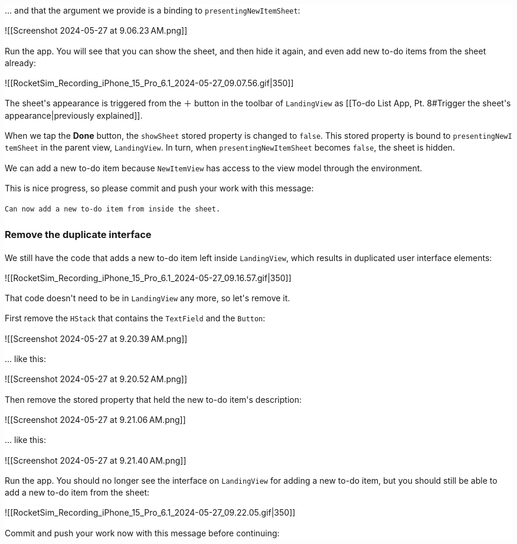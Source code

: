 ... and that the argument we provide is a binding to `presentingNewItemSheet`:

![[Screenshot 2024-05-27 at 9.06.23 AM.png]]

Run the app. You will see that you can show the sheet, and then hide it again, and even add new to-do items from the sheet already:

![[RocketSim_Recording_iPhone_15_Pro_6.1_2024-05-27_09.07.56.gif|350]]

The sheet's appearance is triggered from the ＋ button in the toolbar of `LandingView` as [[To-do List App, Pt. 8#Trigger the sheet's appearance|previously explained]].

When we tap the **Done** button, the `showSheet` stored property is changed to `false`. This stored property is bound to `presentingNewItemSheet` in the parent view, `LandingView`. In turn, when `presentingNewItemSheet` becomes `false`, the sheet is hidden.

We can add a new to-do item because `NewItemView` has access to the view model through the environment.

This is nice progress, so please commit and push your work with this message:

```
Can now add a new to-do item from inside the sheet.
```

### Remove the duplicate interface

We still have the code that adds a new to-do item left inside `LandingView`, which results in duplicated user interface elements:

![[RocketSim_Recording_iPhone_15_Pro_6.1_2024-05-27_09.16.57.gif|350]]

That code doesn't need to be in `LandingView` any more, so let's remove it.

First remove the `HStack`  that contains the `TextField` and the `Button`:

![[Screenshot 2024-05-27 at 9.20.39 AM.png]]

... like this:

![[Screenshot 2024-05-27 at 9.20.52 AM.png]]

Then remove the stored property that held the new to-do item's description:

![[Screenshot 2024-05-27 at 9.21.06 AM.png]]

... like this:

![[Screenshot 2024-05-27 at 9.21.40 AM.png]]

Run the app. You should no longer see the interface on `LandingView` for adding a new to-do item, but you should still be able to add a new to-do item from the sheet:

![[RocketSim_Recording_iPhone_15_Pro_6.1_2024-05-27_09.22.05.gif|350]]

Commit and push your work now with this message before continuing:
